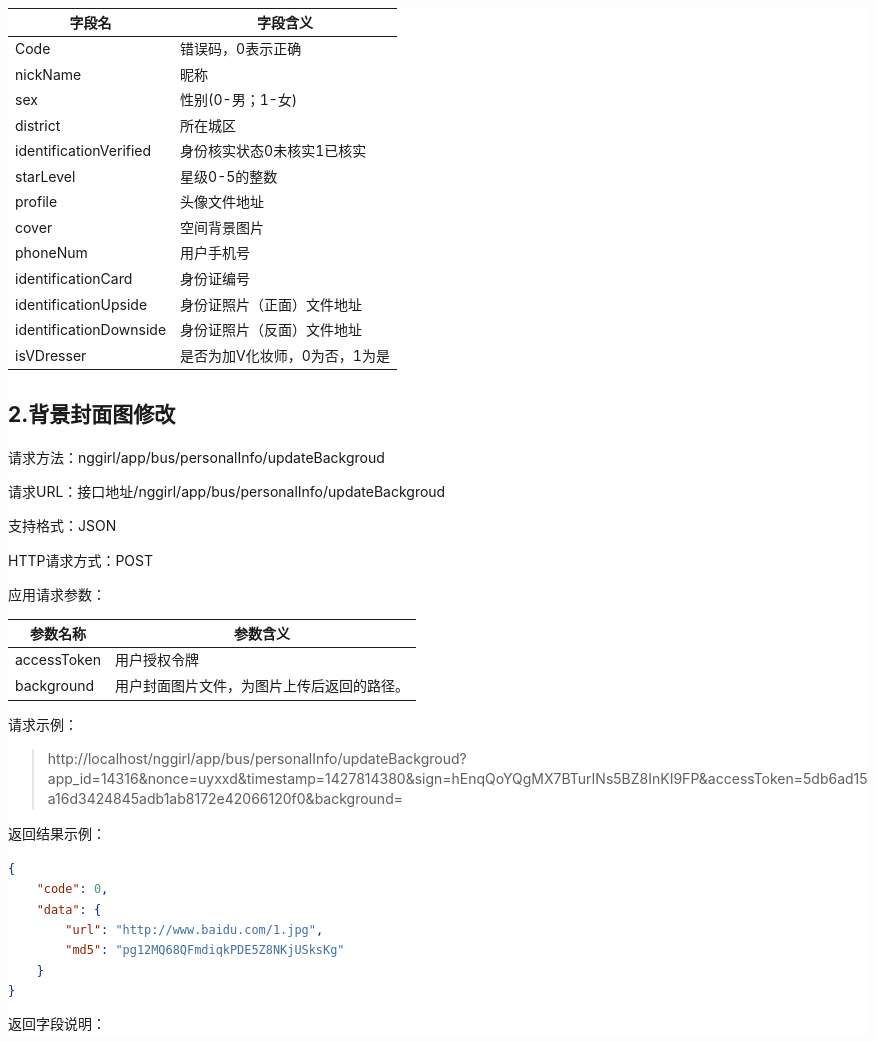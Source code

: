 |字段名|字段含义|
|---|---|
|Code	|错误码，0表示正确
|nickName	|昵称
|sex	|性别(0-男；1-女)
|district	|所在城区
|identificationVerified	|身份核实状态0未核实1已核实
|starLevel	|星级0-5的整数
|profile	|头像文件地址
|cover	|空间背景图片
|phoneNum	|用户手机号
|identificationCard	|身份证编号
|identificationUpside	|身份证照片（正面）文件地址
|identificationDownside	|身份证照片（反面）文件地址
|isVDresser|是否为加V化妆师，0为否，1为是

<h2 id="2">2.背景封面图修改</h2>

请求方法：nggirl/app/bus/personalInfo/updateBackgroud

请求URL：接口地址/nggirl/app/bus/personalInfo/updateBackgroud

支持格式：JSON

HTTP请求方式：POST

应用请求参数：

|参数名称	|参数含义
|---|---|
|accessToken	|用户授权令牌
|background	|用户封面图片文件，为图片上传后返回的路径。

请求示例：

>http://localhost/nggirl/app/bus/personalInfo/updateBackgroud?app_id=14316&nonce=uyxxd&timestamp=1427814380&sign=hEnqQoYQgMX7BTurINs5BZ8InKI9FP&accessToken=5db6ad15a16d3424845adb1ab8172e42066120f0&background=

返回结果示例：
```json
{
    "code": 0,
    "data": {
        "url": "http://www.baidu.com/1.jpg",
        "md5": "pg12MQ68QFmdiqkPDE5Z8NKjUSksKg"
    }
}
```
返回字段说明：
